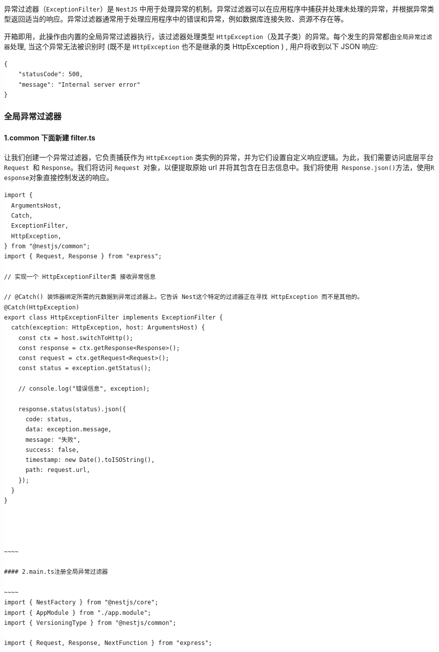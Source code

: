 异常过滤器（`ExceptionFilter`）是 `NestJS` 中用于处理异常的机制。异常过滤器可以在应用程序中捕获并处理未处理的异常，并根据异常类型返回适当的响应。异常过滤器通常用于处理应用程序中的错误和异常，例如数据库连接失败、资源不存在等。

开箱即用，此操作由内置的全局异常过滤器执行，该过滤器处理类型 `HttpException`（及其子类）的异常。每个发生的异常都由`全局异常过滤器`处理, 当这个异常无法被识别时 (既不是 `HttpException` 也不是继承的类 HttpException ) , 用户将收到以下 JSON 响应:

```
{
    "statusCode": 500,
    "message": "Internal server error"
}
```

### 全局异常过滤器

#### 1.common 下面新建 filter.ts

让我们创建一个异常过滤器，它负责捕获作为 `HttpException` 类实例的异常，并为它们设置自定义响应逻辑。为此，我们需要访问底层平台 `Request `和 `Response`。我们将访问 `Request `对象，以便提取原始 url 并将其包含在日志信息中。我们将使用` Response.json()`方法，使用`Response`对象直接控制发送的响应。

```
import {
  ArgumentsHost,
  Catch,
  ExceptionFilter,
  HttpException,
} from "@nestjs/common";
import { Request, Response } from "express";

// 实现一个 HttpExceptionFilter类 接收异常信息

// @Catch() 装饰器绑定所需的元数据到异常过滤器上。它告诉 Nest这个特定的过滤器正在寻找 HttpException 而不是其他的。
@Catch(HttpException)
export class HttpExceptionFilter implements ExceptionFilter {
  catch(exception: HttpException, host: ArgumentsHost) {
    const ctx = host.switchToHttp();
    const response = ctx.getResponse<Response>();
    const request = ctx.getRequest<Request>();
    const status = exception.getStatus();

    // console.log("错误信息", exception);

    response.status(status).json({
      code: status,
      data: exception.message,
      message: "失败",
      success: false,
      timestamp: new Date().toISOString(),
      path: request.url,
    });
  }
}




~~~~

#### 2.main.ts注册全局异常过滤器

~~~~
import { NestFactory } from "@nestjs/core";
import { AppModule } from "./app.module";
import { VersioningType } from "@nestjs/common";

import { Request, Response, NextFunction } from "express";
```